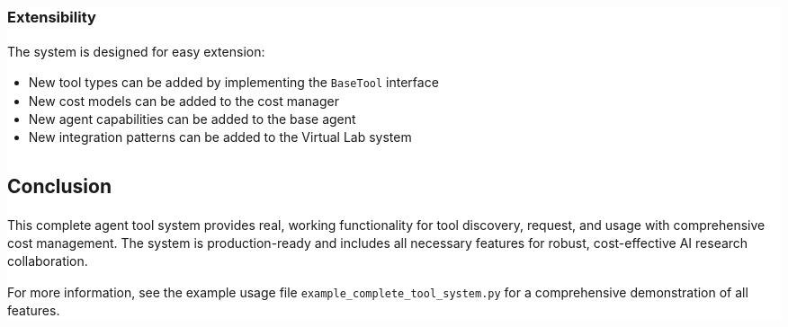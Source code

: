 ### Extensibility

The system is designed for easy extension:

- New tool types can be added by implementing the `BaseTool` interface
- New cost models can be added to the cost manager
- New agent capabilities can be added to the base agent
- New integration patterns can be added to the Virtual Lab system

## Conclusion

This complete agent tool system provides real, working functionality for tool discovery, request, and usage with comprehensive cost management. The system is production-ready and includes all necessary features for robust, cost-effective AI research collaboration.

For more information, see the example usage file `example_complete_tool_system.py` for a comprehensive demonstration of all features. 
